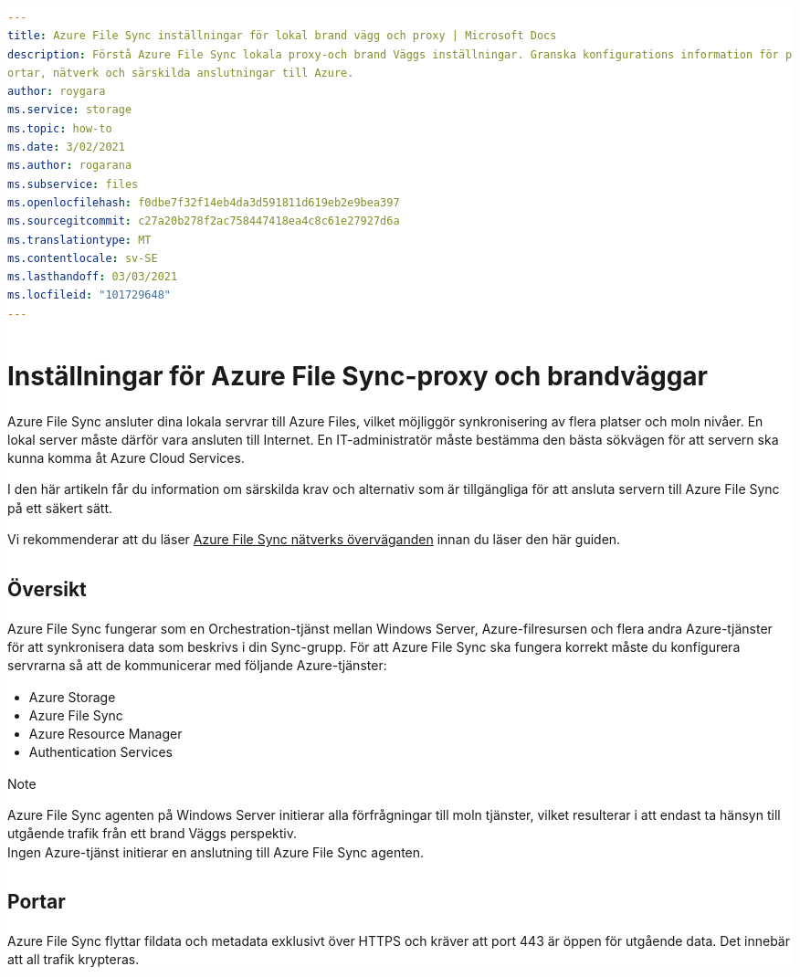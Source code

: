 ```yaml
---
title: Azure File Sync inställningar för lokal brand vägg och proxy | Microsoft Docs
description: Förstå Azure File Sync lokala proxy-och brand Väggs inställningar. Granska konfigurations information för portar, nätverk och särskilda anslutningar till Azure.
author: roygara
ms.service: storage
ms.topic: how-to
ms.date: 3/02/2021
ms.author: rogarana
ms.subservice: files
ms.openlocfilehash: f0dbe7f32f14eb4da3d591811d619eb2e9bea397
ms.sourcegitcommit: c27a20b278f2ac758447418ea4c8c61e27927d6a
ms.translationtype: MT
ms.contentlocale: sv-SE
ms.lasthandoff: 03/03/2021
ms.locfileid: "101729648"
---
```

# <a name="azure-file-sync-proxy-and-firewall-settings"></a>Inställningar för Azure File Sync-proxy och brandväggar
Azure File Sync ansluter dina lokala servrar till Azure Files, vilket möjliggör synkronisering av flera platser och moln nivåer. En lokal server måste därför vara ansluten till Internet. En IT-administratör måste bestämma den bästa sökvägen för att servern ska kunna komma åt Azure Cloud Services.

I den här artikeln får du information om särskilda krav och alternativ som är tillgängliga för att ansluta servern till Azure File Sync på ett säkert sätt.

Vi rekommenderar att du läser [Azure File Sync nätverks överväganden](storage-sync-files-networking-overview.md) innan du läser den här guiden.

## <a name="overview"></a>Översikt
Azure File Sync fungerar som en Orchestration-tjänst mellan Windows Server, Azure-filresursen och flera andra Azure-tjänster för att synkronisera data som beskrivs i din Sync-grupp. För att Azure File Sync ska fungera korrekt måste du konfigurera servrarna så att de kommunicerar med följande Azure-tjänster:

- Azure Storage
- Azure File Sync
- Azure Resource Manager
- Authentication Services

> [!Note]  
> Azure File Sync agenten på Windows Server initierar alla förfrågningar till moln tjänster, vilket resulterar i att endast ta hänsyn till utgående trafik från ett brand Väggs perspektiv. <br /> Ingen Azure-tjänst initierar en anslutning till Azure File Sync agenten.

## <a name="ports"></a>Portar
Azure File Sync flyttar fildata och metadata exklusivt över HTTPS och kräver att port 443 är öppen för utgående data.
Det innebär att all trafik krypteras.
